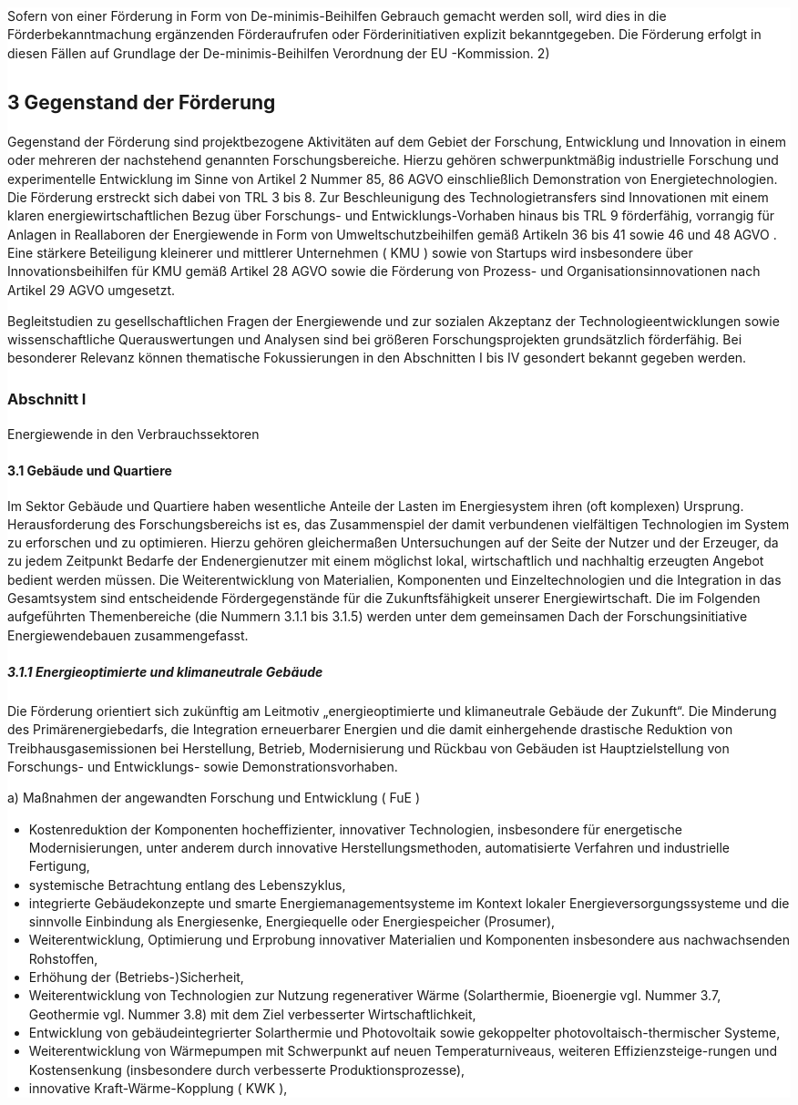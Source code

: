 Sofern von einer Förderung in Form von De-minimis-Beihilfen Gebrauch gemacht werden soll, wird dies in die Förderbekanntmachung ergänzenden Förderaufrufen oder Förderinitiativen explizit bekanntgegeben. Die Förderung erfolgt in diesen Fällen auf Grundlage der De-minimis-Beihilfen Verordnung der  EU  -Kommission.  2) 

##  3 Gegenstand der Förderung 

Gegenstand der Förderung sind projektbezogene Aktivitäten auf dem Gebiet der Forschung, Entwicklung und Innovation in einem oder mehreren der nachstehend genannten Forschungsbereiche. Hierzu gehören schwerpunktmäßig industrielle Forschung und experimentelle Entwicklung im Sinne von Artikel 2 Nummer 85, 86  AGVO  einschließlich Demonstration von Energietechnologien. Die Förderung erstreckt sich dabei von  TRL  3 bis 8. Zur Beschleunigung des Technologietransfers sind Innovationen mit einem klaren energiewirtschaftlichen Bezug über Forschungs- und Entwicklungs-Vorhaben hinaus bis  TRL  9 förderfähig, vorrangig für Anlagen in Reallaboren der Energiewende in Form von Umweltschutzbeihilfen gemäß Artikeln 36 bis 41 sowie 46 und 48  AGVO  . Eine stärkere Beteiligung kleinerer und mittlerer Unternehmen (  KMU  ) sowie von Startups wird insbesondere über Innovationsbeihilfen für  KMU  gemäß Artikel 28  AGVO  sowie die Förderung von Prozess- und Organisationsinnovationen nach Artikel 29  AGVO  umgesetzt. 

Begleitstudien zu gesellschaftlichen Fragen der Energiewende und zur sozialen Akzeptanz der Technologieentwicklungen sowie wissenschaftliche Querauswertungen und Analysen sind bei größeren Forschungsprojekten grundsätzlich förderfähig. Bei besonderer Relevanz können thematische Fokussierungen in den Abschnitten I bis IV gesondert bekannt gegeben werden. 

###  Abschnitt I   
Energiewende in den Verbrauchssektoren 

####  3.1 Gebäude und Quartiere 

Im Sektor Gebäude und Quartiere haben wesentliche Anteile der Lasten im Energiesystem ihren (oft komplexen) Ursprung. Herausforderung des Forschungsbereichs ist es, das Zusammenspiel der damit verbundenen vielfältigen Technologien im System zu erforschen und zu optimieren. Hierzu gehören gleichermaßen Untersuchungen auf der Seite der Nutzer und der Erzeuger, da zu jedem Zeitpunkt Bedarfe der Endenergienutzer mit einem möglichst lokal, wirtschaftlich und nachhaltig erzeugten Angebot bedient werden müssen. Die Weiterentwicklung von Materialien, Komponenten und Einzeltechnologien und die Integration in das Gesamtsystem sind entscheidende Fördergegenstände für die Zukunftsfähigkeit unserer Energiewirtschaft. Die im Folgenden aufgeführten Themenbereiche (die Nummern 3.1.1 bis 3.1.5) werden unter dem gemeinsamen Dach der Forschungsinitiative Energiewendebauen zusammengefasst. 

#####  3.1.1 Energieoptimierte und klimaneutrale Gebäude 

Die Förderung orientiert sich zukünftig am Leitmotiv „energieoptimierte und klimaneutrale Gebäude der Zukunft“. Die Minderung des Primärenergiebedarfs, die Integration erneuerbarer Energien und die damit einhergehende drastische Reduktion von Treibhausgasemissionen bei Herstellung, Betrieb, Modernisierung und Rückbau von Gebäuden ist Hauptzielstellung von Forschungs- und Entwicklungs- sowie Demonstrationsvorhaben. 

a) Maßnahmen der angewandten Forschung und Entwicklung (  FuE  ) 

  * Kostenreduktion der Komponenten hocheffizienter, innovativer Technologien, insbesondere für energetische Modernisierungen, unter anderem durch innovative Herstellungsmethoden, automatisierte Verfahren und industrielle Fertigung, 
  * systemische Betrachtung entlang des Lebenszyklus, 
  * integrierte Gebäudekonzepte und smarte Energiemanagementsysteme im Kontext lokaler Energieversorgungssysteme und die sinnvolle Einbindung als Energiesenke, Energiequelle oder Energiespeicher (Prosumer), 
  * Weiterentwicklung, Optimierung und Erprobung innovativer Materialien und Komponenten insbesondere aus nachwachsenden Rohstoffen, 
  * Erhöhung der (Betriebs-)Sicherheit, 
  * Weiterentwicklung von Technologien zur Nutzung regenerativer Wärme (Solarthermie, Bioenergie  vgl.  Nummer 3.7, Geothermie  vgl.  Nummer 3.8) mit dem Ziel verbesserter Wirtschaftlichkeit, 
  * Entwicklung von gebäudeintegrierter Solarthermie und Photovoltaik sowie gekoppelter photovoltaisch-thermischer Systeme, 
  * Weiterentwicklung von Wärmepumpen mit Schwerpunkt auf neuen Temperaturniveaus, weiteren Effizienzsteige-rungen und Kostensenkung (insbesondere durch verbesserte Produktionsprozesse), 
  * innovative Kraft-Wärme-Kopplung (  KWK  ), 